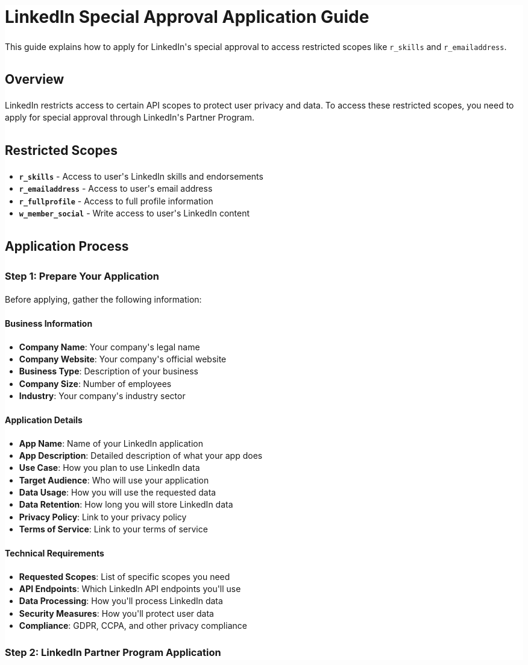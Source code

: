 # LinkedIn Special Approval Application Guide

This guide explains how to apply for LinkedIn's special approval to access restricted scopes like `r_skills` and `r_emailaddress`.

## Overview

LinkedIn restricts access to certain API scopes to protect user privacy and data. To access these restricted scopes, you need to apply for special approval through LinkedIn's Partner Program.

## Restricted Scopes

- **`r_skills`** - Access to user's LinkedIn skills and endorsements
- **`r_emailaddress`** - Access to user's email address
- **`r_fullprofile`** - Access to full profile information
- **`w_member_social`** - Write access to user's LinkedIn content

## Application Process

### Step 1: Prepare Your Application

Before applying, gather the following information:

#### Business Information
- **Company Name**: Your company's legal name
- **Company Website**: Your company's official website
- **Business Type**: Description of your business
- **Company Size**: Number of employees
- **Industry**: Your company's industry sector

#### Application Details
- **App Name**: Name of your LinkedIn application
- **App Description**: Detailed description of what your app does
- **Use Case**: How you plan to use LinkedIn data
- **Target Audience**: Who will use your application
- **Data Usage**: How you will use the requested data
- **Data Retention**: How long you will store LinkedIn data
- **Privacy Policy**: Link to your privacy policy
- **Terms of Service**: Link to your terms of service

#### Technical Requirements
- **Requested Scopes**: List of specific scopes you need
- **API Endpoints**: Which LinkedIn API endpoints you'll use
- **Data Processing**: How you'll process LinkedIn data
- **Security Measures**: How you'll protect user data
- **Compliance**: GDPR, CCPA, and other privacy compliance

### Step 2: LinkedIn Partner Program Application

